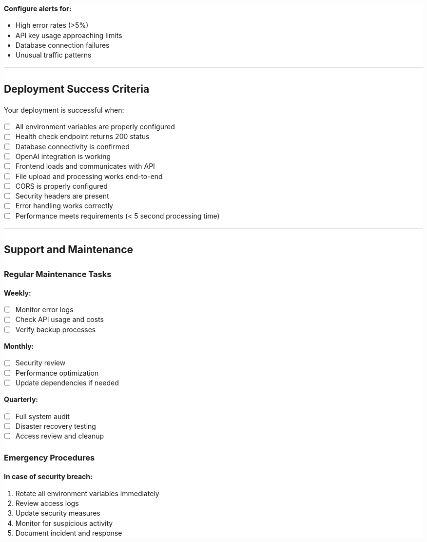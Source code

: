 **Configure alerts for:**
- High error rates (>5%)
- API key usage approaching limits
- Database connection failures
- Unusual traffic patterns

---

## Deployment Success Criteria

Your deployment is successful when:

- [ ] All environment variables are properly configured
- [ ] Health check endpoint returns 200 status
- [ ] Database connectivity is confirmed
- [ ] OpenAI integration is working
- [ ] Frontend loads and communicates with API
- [ ] File upload and processing works end-to-end
- [ ] CORS is properly configured
- [ ] Security headers are present
- [ ] Error handling works correctly
- [ ] Performance meets requirements (< 5 second processing time)

---

## Support and Maintenance

### Regular Maintenance Tasks

**Weekly:**
- [ ] Monitor error logs
- [ ] Check API usage and costs
- [ ] Verify backup processes

**Monthly:**
- [ ] Security review
- [ ] Performance optimization
- [ ] Update dependencies if needed

**Quarterly:**
- [ ] Full system audit
- [ ] Disaster recovery testing
- [ ] Access review and cleanup

### Emergency Procedures

**In case of security breach:**
1. Rotate all environment variables immediately
2. Review access logs
3. Update security measures
4. Monitor for suspicious activity
5. Document incident and response
